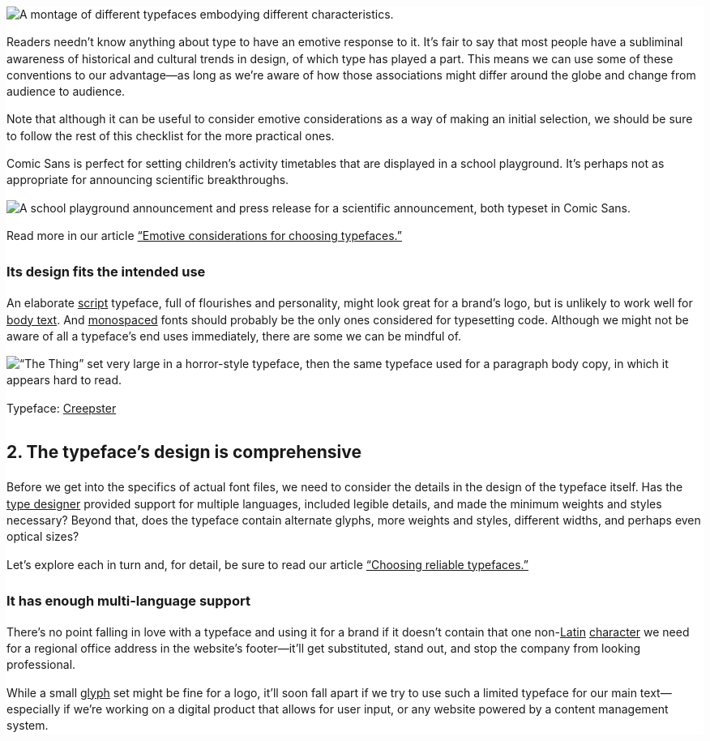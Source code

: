![A montage of different typefaces embodying different characteristics.](https://fonts.gstatic.com/s/img/knowledge/modules/choosing_type/lessons/a_checklist_for_choosing_type/images/a_checklist_for_choosing_type_1_439626857.svg)

Readers needn’t know anything about type to have an emotive response to it. It’s fair to say that most people have a subliminal awareness of historical and cultural trends in design, of which type has played a part. This means we can use some of these conventions to our advantage—as long as we’re aware of how those associations might differ around the globe and change from audience to audience.

Note that although it can be useful to consider emotive considerations as a way of making an initial selection, we should be sure to follow the rest of this checklist for the more practical ones.

Comic Sans is perfect for setting children’s activity timetables that are displayed in a school playground. It’s perhaps not as appropriate for announcing scientific breakthroughs.

![A school playground announcement and press release for a scientific announcement, both typeset in Comic Sans.](https://fonts.gstatic.com/s/img/knowledge/modules/choosing_type/lessons/a_checklist_for_choosing_type/images/a_checklist_for_choosing_type_2_439626857.svg)

Read more in our article [“Emotive considerations for choosing typefaces.”](moz-extension://684492a7-d5b1-4961-9489-d289a28d5bc6/knowledge/choosing_type/emotive_considerations_for_choosing_typefaces)

### Its design fits the intended use

An elaborate [script](moz-extension://684492a7-d5b1-4961-9489-d289a28d5bc6/knowledge/glossary/script_typeface_style) typeface, full of flourishes and personality, might look great for a brand’s logo, but is unlikely to work well for [body text](moz-extension://684492a7-d5b1-4961-9489-d289a28d5bc6/knowledge/glossary/body). And [monospaced](moz-extension://684492a7-d5b1-4961-9489-d289a28d5bc6/knowledge/glossary/monospaced) fonts should probably be the only ones considered for typesetting code. Although we might not be aware of all a typeface’s end uses immediately, there are some we can be mindful of.

![“The Thing” set very large in a horror-style typeface, then the same typeface used for a paragraph body copy, in which it appears hard to read.](https://fonts.gstatic.com/s/img/knowledge/modules/choosing_type/lessons/a_checklist_for_choosing_type/images/a_checklist_for_choosing_type_3_439626857.svg)

Typeface: [Creepster](moz-extension://684492a7-d5b1-4961-9489-d289a28d5bc6/specimen/Creepster)

## 2\. The typeface’s design is comprehensive

Before we get into the specifics of actual font files, we need to consider the details in the design of the typeface itself. Has the [type designer](moz-extension://684492a7-d5b1-4961-9489-d289a28d5bc6/knowledge/glossary/type_designer) provided support for multiple languages, included legible details, and made the minimum weights and styles necessary? Beyond that, does the typeface contain alternate glyphs, more weights and styles, different widths, and perhaps even optical sizes?

Let’s explore each in turn and, for detail, be sure to read our article [“Choosing reliable typefaces.”](moz-extension://684492a7-d5b1-4961-9489-d289a28d5bc6/knowledge/choosing_type/choosing_reliable_typefaces)

### It has enough multi-language support

There’s no point falling in love with a typeface and using it for a brand if it doesn’t contain that one non-[Latin](moz-extension://684492a7-d5b1-4961-9489-d289a28d5bc6/knowledge/glossary/latin) [character](moz-extension://684492a7-d5b1-4961-9489-d289a28d5bc6/knowledge/glossary/character) we need for a regional office address in the website’s footer—it’ll get substituted, stand out, and stop the company from looking professional.

While a small [glyph](moz-extension://684492a7-d5b1-4961-9489-d289a28d5bc6/knowledge/glossary/glyph) set might be fine for a logo, it’ll soon fall apart if we try to use such a limited typeface for our main text—especially if we’re working on a digital product that allows for user input, or any website powered by a content management system.
